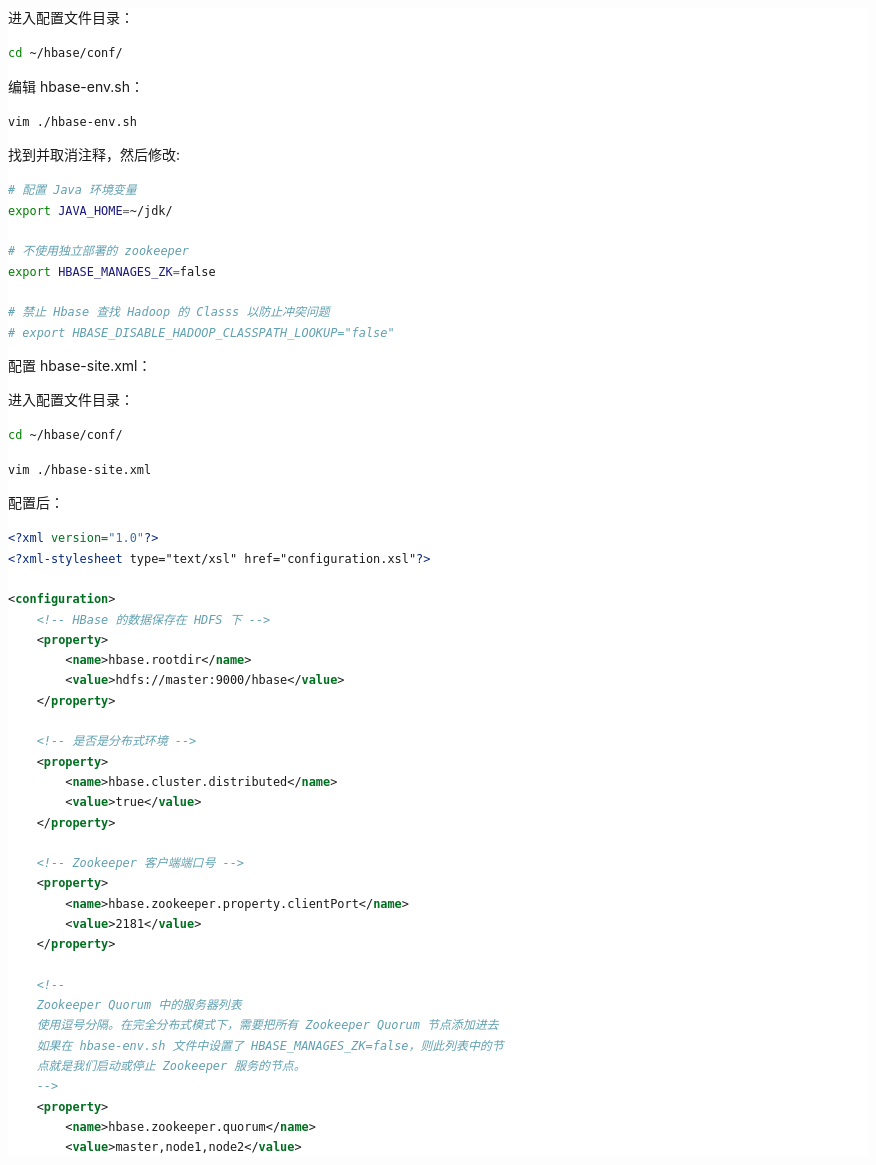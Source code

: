 进入配置文件目录：

```bash
cd ~/hbase/conf/
```

编辑 hbase-env.sh：

```bash
vim ./hbase-env.sh
```

找到并取消注释，然后修改:

```bash
# 配置 Java 环境变量
export JAVA_HOME=~/jdk/

# 不使用独立部署的 zookeeper
export HBASE_MANAGES_ZK=false

# 禁止 Hbase 查找 Hadoop 的 Classs 以防止冲突问题
# export HBASE_DISABLE_HADOOP_CLASSPATH_LOOKUP="false"
```

配置 hbase-site.xml：

进入配置文件目录：

```bash
cd ~/hbase/conf/
```

```bash
vim ./hbase-site.xml
```

配置后：

```xml
<?xml version="1.0"?>
<?xml-stylesheet type="text/xsl" href="configuration.xsl"?>

<configuration>
    <!-- HBase 的数据保存在 HDFS 下 -->
    <property>
        <name>hbase.rootdir</name>
        <value>hdfs://master:9000/hbase</value>
    </property>

    <!-- 是否是分布式环境 -->
    <property>
        <name>hbase.cluster.distributed</name>
        <value>true</value>
    </property>

    <!-- Zookeeper 客户端端口号 -->
    <property>
        <name>hbase.zookeeper.property.clientPort</name>
        <value>2181</value>
    </property>

    <!--
    Zookeeper Quorum 中的服务器列表
    使用逗号分隔。在完全分布式模式下，需要把所有 Zookeeper Quorum 节点添加进去
    如果在 hbase-env.sh 文件中设置了 HBASE_MANAGES_ZK=false，则此列表中的节
    点就是我们启动或停止 Zookeeper 服务的节点。
    -->
    <property>
        <name>hbase.zookeeper.quorum</name>
        <value>master,node1,node2</value>
```